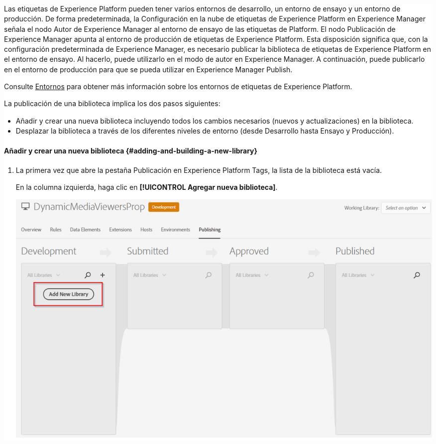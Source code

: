 Las etiquetas de Experience Platform pueden tener varios entornos de desarrollo, un entorno de ensayo y un entorno de producción. De forma predeterminada, la Configuración en la nube de etiquetas de Experience Platform en Experience Manager señala el nodo Autor de Experience Manager al entorno de ensayo de las etiquetas de Platform. El nodo Publicación de Experience Manager apunta al entorno de producción de etiquetas de Experience Platform. Esta disposición significa que, con la configuración predeterminada de Experience Manager, es necesario publicar la biblioteca de etiquetas de Experience Platform en el entorno de ensayo. Al hacerlo, puede utilizarlo en el modo de autor en Experience Manager. A continuación, puede publicarlo en el entorno de producción para que se pueda utilizar en Experience Manager Publish.

Consulte [Entornos](https://experienceleague.adobe.com/es/docs/experience-platform/tags/publish/environments/environments) para obtener más información sobre los entornos de etiquetas de Experience Platform.

La publicación de una biblioteca implica los dos pasos siguientes:

* Añadir y crear una nueva biblioteca incluyendo todos los cambios necesarios (nuevos y actualizaciones) en la biblioteca.
* Desplazar la biblioteca a través de los diferentes niveles de entorno (desde Desarrollo hasta Ensayo y Producción).

#### Añadir y crear una nueva biblioteca {#adding-and-building-a-new-library}

1. La primera vez que abre la pestaña Publicación en Experience Platform Tags, la lista de la biblioteca está vacía.

   En la columna izquierda, haga clic en **[!UICONTROL Agregar nueva biblioteca]**.

   ![image2019-7-15_14-43-17](assets/image2019-7-15_14-43-17.png)
